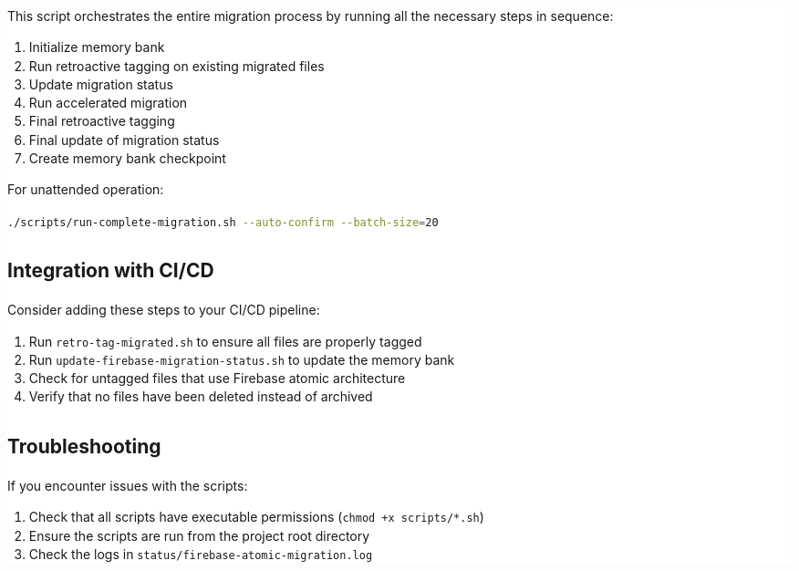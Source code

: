 This script orchestrates the entire migration process by running all the necessary steps in sequence:

1. Initialize memory bank
2. Run retroactive tagging on existing migrated files
3. Update migration status
4. Run accelerated migration
5. Final retroactive tagging
6. Final update of migration status
7. Create memory bank checkpoint

For unattended operation:
```bash
./scripts/run-complete-migration.sh --auto-confirm --batch-size=20
```

## Integration with CI/CD

Consider adding these steps to your CI/CD pipeline:

1. Run `retro-tag-migrated.sh` to ensure all files are properly tagged
2. Run `update-firebase-migration-status.sh` to update the memory bank
3. Check for untagged files that use Firebase atomic architecture
4. Verify that no files have been deleted instead of archived

## Troubleshooting

If you encounter issues with the scripts:

1. Check that all scripts have executable permissions (`chmod +x scripts/*.sh`)
2. Ensure the scripts are run from the project root directory
3. Check the logs in `status/firebase-atomic-migration.log`